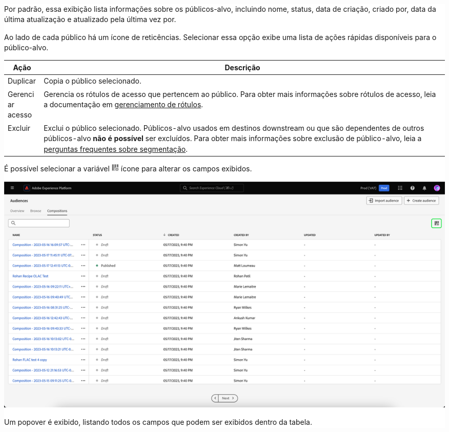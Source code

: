 Por padrão, essa exibição lista informações sobre os públicos-alvo, incluindo nome, status, data de criação, criado por, data da última atualização e atualizado pela última vez por.

Ao lado de cada público há um ícone de reticências. Selecionar essa opção exibe uma lista de ações rápidas disponíveis para o público-alvo.

| Ação | Descrição |
| ------ | ----------- |
| Duplicar | Copia o público selecionado. |
| Gerenciar acesso | Gerencia os rótulos de acesso que pertencem ao público. Para obter mais informações sobre rótulos de acesso, leia a documentação em [gerenciamento de rótulos](../../access-control/abac/ui/labels.md). |
| Excluir | Exclui o público selecionado. Públicos-alvo usados em destinos downstream ou que são dependentes de outros públicos-alvo **não é possível** ser excluídos. Para obter mais informações sobre exclusão de público-alvo, leia a [perguntas frequentes sobre segmentação](../faq.md#lifecycle-states). |

É possível selecionar a variável ![Personalizar tabela](../images/ui/overview/customize-table.png) ícone para alterar os campos exibidos.

![O botão personalizar tabela é realçado. Selecionar esse botão permite personalizar os campos exibidos na página Composições de públicos-alvo.](../images/ui/overview/compositions-select-customize-table.png)

Um popover é exibido, listando todos os campos que podem ser exibidos dentro da tabela.
